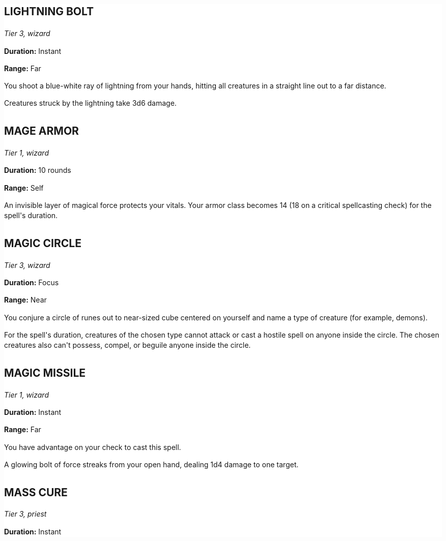 ## LIGHTNING BOLT

_Tier 3, wizard_

**Duration:** Instant

**Range:** Far

You shoot a blue-white ray of lightning from your hands, hitting all creatures in a straight line out to a far distance.

Creatures struck by the lightning take 3d6 damage.

## MAGE ARMOR

_Tier 1, wizard_

**Duration:** 10 rounds

**Range:** Self

An invisible layer of magical force protects your vitals. Your armor class becomes 14 (18 on a critical spellcasting check) for the spell's duration.

## MAGIC CIRCLE

_Tier 3, wizard_

**Duration:** Focus

**Range:** Near

You conjure a circle of runes out to near-sized cube centered on yourself and name a type of creature (for example, demons).

For the spell's duration, creatures of the chosen type cannot attack or cast a hostile spell on anyone inside the circle. The chosen creatures also can't possess, compel, or beguile anyone inside the circle.

## MAGIC MISSILE

_Tier 1, wizard_

**Duration:** Instant

**Range:** Far

You have advantage on your check to cast this spell.

A glowing bolt of force streaks from your open hand, dealing 1d4 damage to one target.

## MASS CURE

_Tier 3, priest_

**Duration:** Instant
